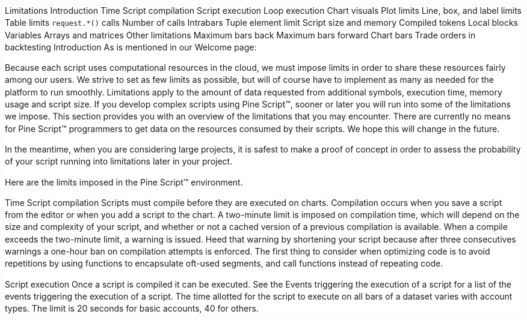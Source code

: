Limitations
Introduction
Time
Script compilation
Script execution
Loop execution
Chart visuals
Plot limits
Line, box, and label limits
Table limits
`request.*()` calls
Number of calls
Intrabars
Tuple element limit
Script size and memory
Compiled tokens
Local blocks
Variables
Arrays and matrices
Other limitations
Maximum bars back
Maximum bars forward
Chart bars
Trade orders in backtesting
Introduction
As is mentioned in our Welcome page:

Because each script uses computational resources in the cloud, we must impose limits in order to share these resources fairly among our users. We strive to set as few limits as possible, but will of course have to implement as many as needed for the platform to run smoothly. Limitations apply to the amount of data requested from additional symbols, execution time, memory usage and script size.
If you develop complex scripts using Pine Script™, sooner or later you will run into some of the limitations we impose. This section provides you with an overview of the limitations that you may encounter. There are currently no means for Pine Script™ programmers to get data on the resources consumed by their scripts. We hope this will change in the future.

In the meantime, when you are considering large projects, it is safest to make a proof of concept in order to assess the probability of your script running into limitations later in your project.

Here are the limits imposed in the Pine Script™ environment.

Time
Script compilation
Scripts must compile before they are executed on charts. Compilation occurs when you save a script from the editor or when you add a script to the chart. A two-minute limit is imposed on compilation time, which will depend on the size and complexity of your script, and whether or not a cached version of a previous compilation is available. When a compile exceeds the two-minute limit, a warning is issued. Heed that warning by shortening your script because after three consecutives warnings a one-hour ban on compilation attempts is enforced. The first thing to consider when optimizing code is to avoid repetitions by using functions to encapsulate oft-used segments, and call functions instead of repeating code.

Script execution
Once a script is compiled it can be executed. See the Events triggering the execution of a script for a list of the events triggering the execution of a script. The time allotted for the script to execute on all bars of a dataset varies with account types. The limit is 20 seconds for basic accounts, 40 for others.
